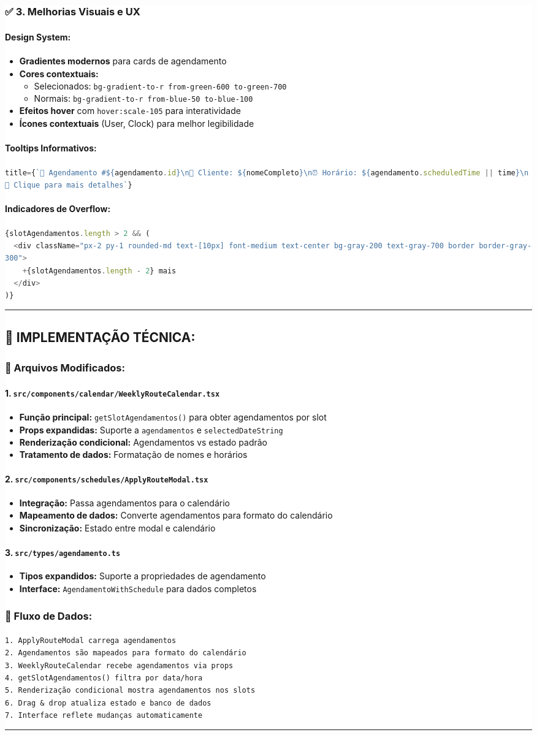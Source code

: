 ### ✅ **3. Melhorias Visuais e UX**

#### **Design System:**
- **Gradientes modernos** para cards de agendamento
- **Cores contextuais:**
  - Selecionados: `bg-gradient-to-r from-green-600 to-green-700`
  - Normais: `bg-gradient-to-r from-blue-50 to-blue-100`
- **Efeitos hover** com `hover:scale-105` para interatividade
- **Ícones contextuais** (User, Clock) para melhor legibilidade

#### **Tooltips Informativos:**
```typescript
title={`🎯 Agendamento #${agendamento.id}\n👤 Cliente: ${nomeCompleto}\n⏰ Horário: ${agendamento.scheduledTime || time}\n📍 Clique para mais detalhes`}
```

#### **Indicadores de Overflow:**
```typescript
{slotAgendamentos.length > 2 && (
  <div className="px-2 py-1 rounded-md text-[10px] font-medium text-center bg-gray-200 text-gray-700 border border-gray-300">
    +{slotAgendamentos.length - 2} mais
  </div>
)}
```

---

## 🔧 **IMPLEMENTAÇÃO TÉCNICA:**

### **📁 Arquivos Modificados:**

#### **1. `src/components/calendar/WeeklyRouteCalendar.tsx`**
- **Função principal:** `getSlotAgendamentos()` para obter agendamentos por slot
- **Props expandidas:** Suporte a `agendamentos` e `selectedDateString`
- **Renderização condicional:** Agendamentos vs estado padrão
- **Tratamento de dados:** Formatação de nomes e horários

#### **2. `src/components/schedules/ApplyRouteModal.tsx`**
- **Integração:** Passa agendamentos para o calendário
- **Mapeamento de dados:** Converte agendamentos para formato do calendário
- **Sincronização:** Estado entre modal e calendário

#### **3. `src/types/agendamento.ts`**
- **Tipos expandidos:** Suporte a propriedades de agendamento
- **Interface:** `AgendamentoWithSchedule` para dados completos

### **🔄 Fluxo de Dados:**

```
1. ApplyRouteModal carrega agendamentos
2. Agendamentos são mapeados para formato do calendário
3. WeeklyRouteCalendar recebe agendamentos via props
4. getSlotAgendamentos() filtra por data/hora
5. Renderização condicional mostra agendamentos nos slots
6. Drag & drop atualiza estado e banco de dados
7. Interface reflete mudanças automaticamente
```

---